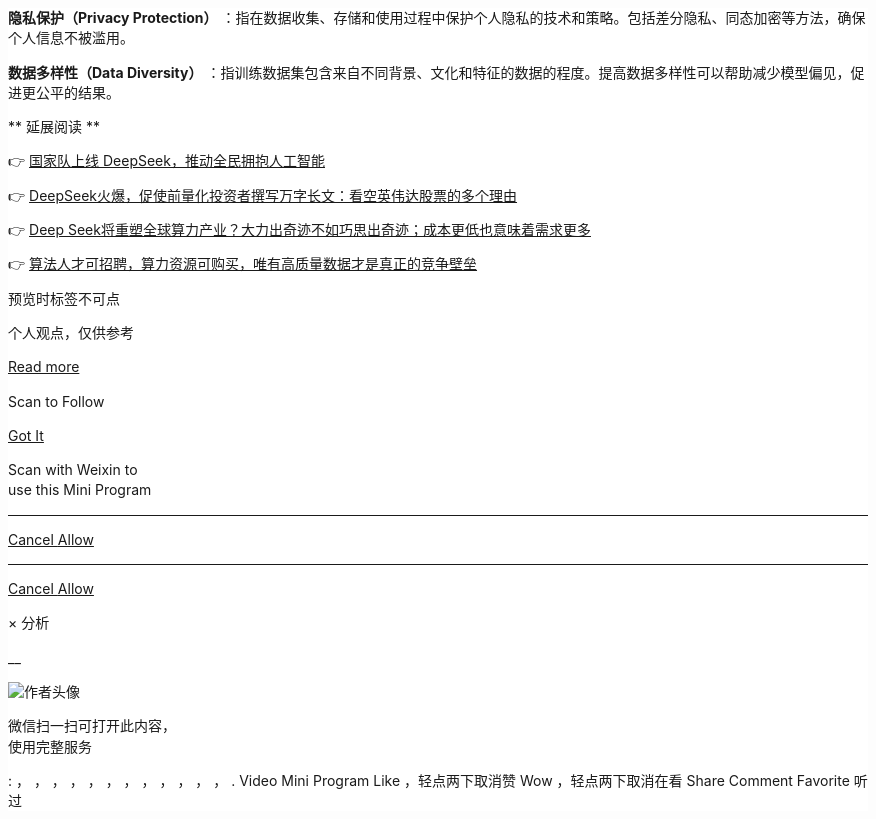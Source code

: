 **隐私保护（Privacy Protection）**
：指在数据收集、存储和使用过程中保护个人隐私的技术和策略。包括差分隐私、同态加密等方法，确保个人信息不被滥用。

**数据多样性（Data Diversity）**
：指训练数据集包含来自不同背景、文化和特征的数据的程度。提高数据多样性可以帮助减少模型偏见，促进更公平的结果。

  

** 延展阅读  **

👉 [ 国家队上线 DeepSeek，推动全民拥抱人工智能
](https://mp.weixin.qq.com/s?__biz=MzkyMzY4OTYzMw==&mid=2247485272&idx=1&sn=cc3d45ba5a5c367d29e273288bb0807e&scene=21#wechat_redirect)

👉 [ DeepSeek火爆，促使前量化投资者撰写万字长文：看空英伟达股票的多个理由
](https://mp.weixin.qq.com/s?__biz=MzkyMzY4OTYzMw==&mid=2247485255&idx=1&sn=0941713f5877c700a014f2f7e29c8d48&scene=21#wechat_redirect)

👉 [ Deep Seek将重塑全球算力产业？大力出奇迹不如巧思出奇迹；成本更低也意味着需求更多
](https://mp.weixin.qq.com/s?__biz=MzkyMzY4OTYzMw==&mid=2247485241&idx=1&sn=3896c395b2e0cdedf53438c26705a44a&scene=21#wechat_redirect)

👉 [ 算法人才可招聘，算力资源可购买，唯有高质量数据才是真正的竞争壁垒
](https://mp.weixin.qq.com/s?__biz=MzkyMzY4OTYzMw==&mid=2247485043&idx=1&sn=8882375de2db2aac016483478c6350e5&scene=21#wechat_redirect)

预览时标签不可点

个人观点，仅供参考

[ Read more ](javascript:;)

Scan to Follow

[ Got It ](javascript:;)

Scan with Weixin to  
use this Mini Program

****

[ Cancel ](javascript:void\(0\);) [ Allow ](javascript:void\(0\);)

****

[ Cancel ](javascript:void\(0\);) [ Allow ](javascript:void\(0\);)

×  分析

__

![作者头像](http://mmbiz.qpic.cn/mmbiz_png/ubqCAY9ibvFoQy6e8C7XBY9l3hloX5MiaVo4VIcITicu2ZDpwLfyPFpqAbLL7YRuhfEWVOwh8icbwNWmCTT3fhViaSg/0?wx_fmt=png)

微信扫一扫可打开此内容，  
使用完整服务

:  ，  ，  ，  ，  ，  ，  ，  ，  ，  ，  ，  ，  .  Video  Mini Program  Like  ，轻点两下取消赞
Wow  ，轻点两下取消在看  Share  Comment  Favorite  听过

